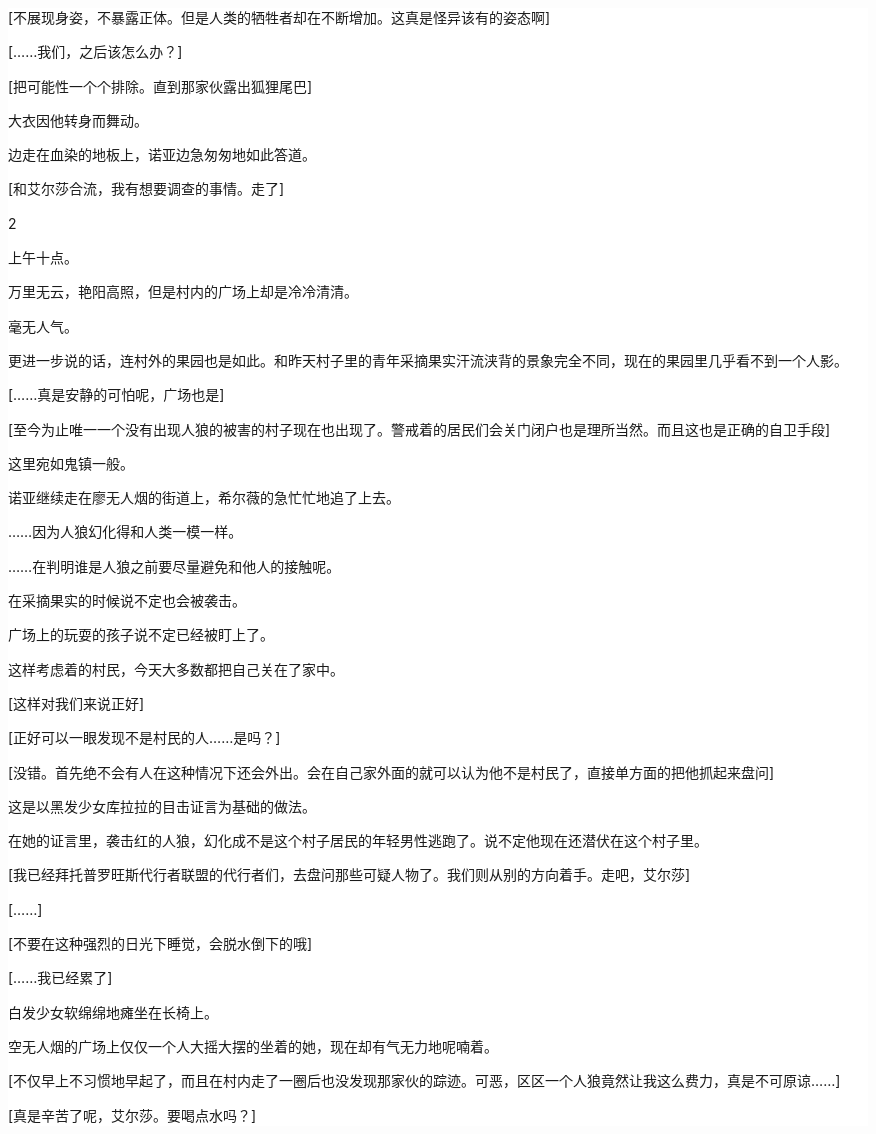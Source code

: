 [不展现身姿，不暴露正体。但是人类的牺牲者却在不断增加。这真是怪异该有的姿态啊]

[……我们，之后该怎么办？]

[把可能性一个个排除。直到那家伙露出狐狸尾巴]

大衣因他转身而舞动。

边走在血染的地板上，诺亚边急匆匆地如此答道。

[和艾尔莎合流，我有想要调查的事情。走了]

2

上午十点。

万里无云，艳阳高照，但是村内的广场上却是冷冷清清。

毫无人气。

更进一步说的话，连村外的果园也是如此。和昨天村子里的青年采摘果实汗流浃背的景象完全不同，现在的果园里几乎看不到一个人影。

[……真是安静的可怕呢，广场也是]

[至今为止唯一一个没有出现人狼的被害的村子现在也出现了。警戒着的居民们会关门闭户也是理所当然。而且这也是正确的自卫手段]

这里宛如鬼镇一般。

诺亚继续走在廖无人烟的街道上，希尔薇的急忙忙地追了上去。

……因为人狼幻化得和人类一模一样。

……在判明谁是人狼之前要尽量避免和他人的接触呢。

在采摘果实的时候说不定也会被袭击。

广场上的玩耍的孩子说不定已经被盯上了。

这样考虑着的村民，今天大多数都把自己关在了家中。

[这样对我们来说正好]

[正好可以一眼发现不是村民的人……是吗？]

[没错。首先绝不会有人在这种情况下还会外出。会在自己家外面的就可以认为他不是村民了，直接单方面的把他抓起来盘问]

这是以黑发少女库拉拉的目击证言为基础的做法。

在她的证言里，袭击红的人狼，幻化成不是这个村子居民的年轻男性逃跑了。说不定他现在还潜伏在这个村子里。

[我已经拜托普罗旺斯代行者联盟的代行者们，去盘问那些可疑人物了。我们则从别的方向着手。走吧，艾尔莎]

[……]

[不要在这种强烈的日光下睡觉，会脱水倒下的哦]

[……我已经累了]

白发少女软绵绵地瘫坐在长椅上。

空无人烟的广场上仅仅一个人大摇大摆的坐着的她，现在却有气无力地呢喃着。

[不仅早上不习惯地早起了，而且在村内走了一圈后也没发现那家伙的踪迹。可恶，区区一个人狼竟然让我这么费力，真是不可原谅……]

[真是辛苦了呢，艾尔莎。要喝点水吗？]
